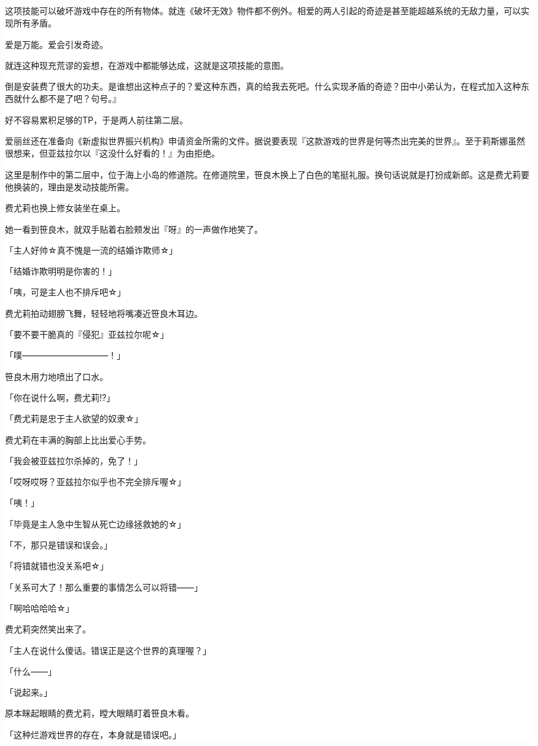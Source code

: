 这项技能可以破坏游戏中存在的所有物体。就连《破坏无效》物件都不例外。相爱的两人引起的奇迹是甚至能超越系统的无敌力量，可以实现所有矛盾。

爱是万能。爱会引发奇迹。

就连这种现充荒谬的妄想，在游戏中都能够达成，这就是这项技能的意图。

倒是安装费了很大的功夫。是谁想出这种点子的？爱这种东西，真的给我去死吧。什么实现矛盾的奇迹？田中小弟认为，在程式加入这种东西就什么都不是了吧？句号。』

好不容易累积足够的TP，于是两人前往第二层。

爱丽丝还在准备向《新虚拟世界振兴机构》申请资金所需的文件。据说要表现『这款游戏的世界是何等杰出完美的世界』。至于莉斯娜虽然很想来，但亚兹拉尔以『这没什么好看的！』为由拒绝。

这里是制作中的第二层中，位于海上小岛的修道院。在修道院里，笹良木换上了白色的笔挺礼服。换句话说就是打扮成新郎。这是费尤莉要他换装的，理由是发动技能所需。

费尤莉也换上修女装坐在桌上。

她一看到笹良木，就双手贴着右脸颊发出『呀』的一声做作地笑了。

「主人好帅☆真不愧是一流的结婚诈欺师☆」

「结婚诈欺明明是你害的！」

「咦，可是主人也不排斥吧☆」

费尤莉拍动翅膀飞舞，轻轻地将嘴凑近笹良木耳边。

「要不要干脆真的『侵犯』亚兹拉尔呢☆」

「噗——————————！」

笹良木用力地喷出了口水。

「你在说什么啊，费尤莉!?」

「费尤莉是忠于主人欲望的奴隶☆」

费尤莉在丰满的胸部上比出爱心手势。

「我会被亚兹拉尔杀掉的，免了！」

「哎呀哎呀？亚兹拉尔似乎也不完全排斥喔☆」

「咦！」

「毕竟是主人急中生智从死亡边缘拯救她的☆」

「不，那只是错误和误会。」

「将错就错也没关系吧☆」

「关系可大了！那么重要的事情怎么可以将错——」

「啊哈哈哈哈☆」

费尤莉突然笑出来了。

「主人在说什么傻话。错误正是这个世界的真理喔？」

「什么——」

「说起来。」

原本眯起眼睛的费尤莉，瞠大眼睛盯着笹良木看。

「这种烂游戏世界的存在，本身就是错误吧。」
